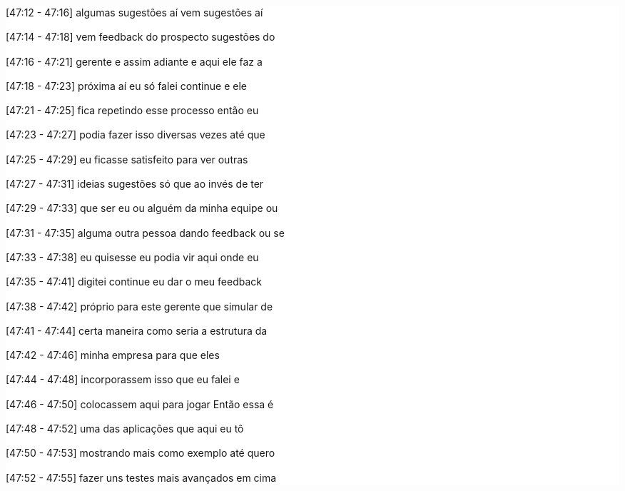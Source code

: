 [47:12 - 47:16]
algumas sugestões aí vem sugestões aí

[47:14 - 47:18]
vem feedback do prospecto sugestões do

[47:16 - 47:21]
gerente e assim adiante e aqui ele faz a

[47:18 - 47:23]
próxima aí eu só falei continue e ele

[47:21 - 47:25]
fica repetindo esse processo então eu

[47:23 - 47:27]
podia fazer isso diversas vezes até que

[47:25 - 47:29]
eu ficasse satisfeito para ver outras

[47:27 - 47:31]
ideias sugestões só que ao invés de ter

[47:29 - 47:33]
que ser eu ou alguém da minha equipe ou

[47:31 - 47:35]
alguma outra pessoa dando feedback ou se

[47:33 - 47:38]
eu quisesse eu podia vir aqui onde eu

[47:35 - 47:41]
digitei continue eu dar o meu feedback

[47:38 - 47:42]
próprio para este gerente que simular de

[47:41 - 47:44]
certa maneira como seria a estrutura da

[47:42 - 47:46]
minha empresa para que eles

[47:44 - 47:48]
incorporassem isso que eu falei e

[47:46 - 47:50]
colocassem aqui para jogar Então essa é

[47:48 - 47:52]
uma das aplicações que aqui eu tô

[47:50 - 47:53]
mostrando mais como exemplo até quero

[47:52 - 47:55]
fazer uns testes mais avançados em cima

